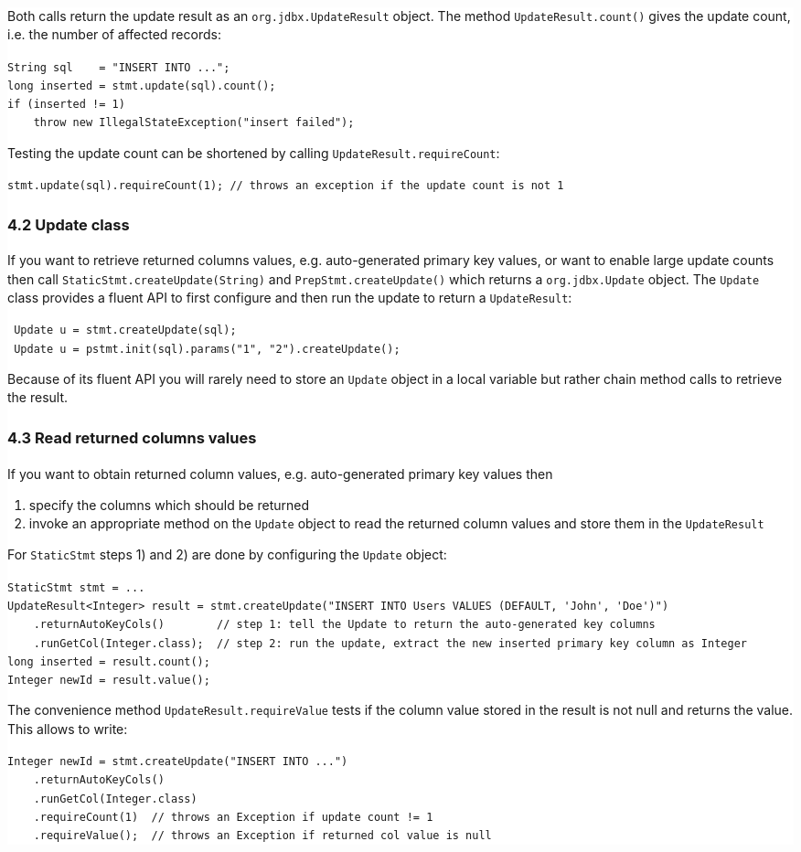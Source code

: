 Both calls return the update result as an `org.jdbx.UpdateResult` object. The method `UpdateResult.count()` 
gives the update count, i.e. the number of affected records:

	String sql    = "INSERT INTO ...";
	long inserted = stmt.update(sql).count();
	if (inserted != 1)
	    throw new IllegalStateException("insert failed");

Testing the update count can be shortened by calling `UpdateResult.requireCount`: 

	stmt.update(sql).requireCount(1); // throws an exception if the update count is not 1
	

### <a name="updates-updateclass">4.2 Update class

If you want to retrieve returned columns values, e.g. auto-generated primary key values, or want to enable large update counts 
then call `StaticStmt.createUpdate(String)` and `PrepStmt.createUpdate()` which returns a `org.jdbx.Update` object.
The `Update` class provides a fluent API to first configure and then run the update to return a `UpdateResult`:
    
     Update u = stmt.createUpdate(sql);
     Update u = pstmt.init(sql).params("1", "2").createUpdate();
     
Because of its fluent API you will rarely need to store an `Update` object in a local variable but rather chain
method calls to retrieve the result. 


### <a name="updates-readcols">4.3 Read returned columns values

If you want to obtain returned column values, e.g. auto-generated primary key values then

   1. specify the columns which should be returned
   2. invoke an appropriate method on the `Update` object to read the returned column values and
      store them in the `UpdateResult`    

For `StaticStmt` steps 1) and 2) are done by configuring the `Update` object:
  
    StaticStmt stmt = ...
    UpdateResult<Integer> result = stmt.createUpdate("INSERT INTO Users VALUES (DEFAULT, 'John', 'Doe')")
        .returnAutoKeyCols()        // step 1: tell the Update to return the auto-generated key columns
        .runGetCol(Integer.class);  // step 2: run the update, extract the new inserted primary key column as Integer 
    long inserted = result.count();
    Integer newId = result.value();
    
The convenience method `UpdateResult.requireValue` tests if the column value stored in the result is not null and returns the value.
This allows to write:  
        
    Integer newId = stmt.createUpdate("INSERT INTO ...")
        .returnAutoKeyCols()
        .runGetCol(Integer.class)
        .requireCount(1)  // throws an Exception if update count != 1
        .requireValue();  // throws an Exception if returned col value is null
